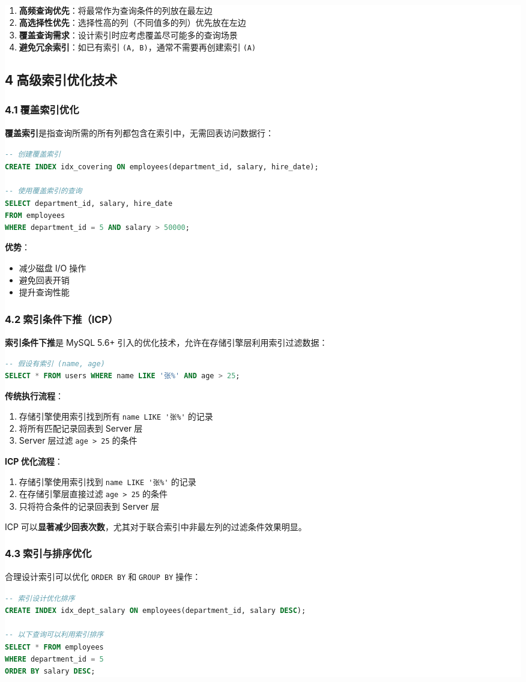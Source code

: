 1. **高频查询优先**：将最常作为查询条件的列放在最左边
2. **高选择性优先**：选择性高的列（不同值多的列）优先放在左边
3. **覆盖查询需求**：设计索引时应考虑覆盖尽可能多的查询场景
4. **避免冗余索引**：如已有索引 `(A, B)`，通常不需要再创建索引 `(A)`

## 4 高级索引优化技术

### 4.1 覆盖索引优化

**覆盖索引**是指查询所需的所有列都包含在索引中，无需回表访问数据行：

```sql
-- 创建覆盖索引
CREATE INDEX idx_covering ON employees(department_id, salary, hire_date);

-- 使用覆盖索引的查询
SELECT department_id, salary, hire_date
FROM employees
WHERE department_id = 5 AND salary > 50000;
```

**优势**：

- 减少磁盘 I/O 操作
- 避免回表开销
- 提升查询性能

### 4.2 索引条件下推（ICP）

**索引条件下推**是 MySQL 5.6+ 引入的优化技术，允许在存储引擎层利用索引过滤数据：

```sql
-- 假设有索引 (name, age)
SELECT * FROM users WHERE name LIKE '张%' AND age > 25;
```

**传统执行流程**：

1. 存储引擎使用索引找到所有 `name LIKE '张%'` 的记录
2. 将所有匹配记录回表到 Server 层
3. Server 层过滤 `age > 25` 的条件

**ICP 优化流程**：

1. 存储引擎使用索引找到 `name LIKE '张%'` 的记录
2. 在存储引擎层直接过滤 `age > 25` 的条件
3. 只将符合条件的记录回表到 Server 层

ICP 可以**显著减少回表次数**，尤其对于联合索引中非最左列的过滤条件效果明显。

### 4.3 索引与排序优化

合理设计索引可以优化 `ORDER BY` 和 `GROUP BY` 操作：

```sql
-- 索引设计优化排序
CREATE INDEX idx_dept_salary ON employees(department_id, salary DESC);

-- 以下查询可以利用索引排序
SELECT * FROM employees
WHERE department_id = 5
ORDER BY salary DESC;
```
